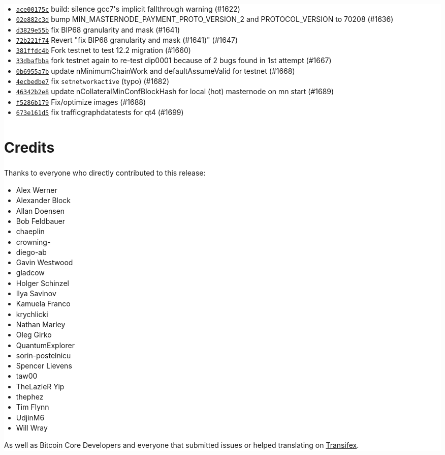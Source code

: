 - [`ace00175c`](https://github.com/bitbonypay/bitbony/commit/ace00175c) build: silence gcc7's implicit fallthrough warning (#1622)
- [`02e882c3d`](https://github.com/bitbonypay/bitbony/commit/02e882c3d) bump MIN_MASTERNODE_PAYMENT_PROTO_VERSION_2 and PROTOCOL_VERSION to 70208 (#1636)
- [`d3829e55b`](https://github.com/bitbonypay/bitbony/commit/d3829e55b) fix BIP68 granularity and mask (#1641)
- [`72b221f74`](https://github.com/bitbonypay/bitbony/commit/72b221f74) Revert "fix BIP68 granularity and mask (#1641)" (#1647)
- [`381ffdc4b`](https://github.com/bitbonypay/bitbony/commit/381ffdc4b) Fork testnet to test 12.2 migration (#1660)
- [`33dbafbba`](https://github.com/bitbonypay/bitbony/commit/33dbafbba) fork testnet again to re-test dip0001 because of 2 bugs found in 1st attempt (#1667)
- [`0b6955a7b`](https://github.com/bitbonypay/bitbony/commit/0b6955a7b) update nMinimumChainWork and defaultAssumeValid for testnet (#1668)
- [`4ecbedbe7`](https://github.com/bitbonypay/bitbony/commit/4ecbedbe7) fix `setnetworkactive` (typo) (#1682)
- [`46342b2e8`](https://github.com/bitbonypay/bitbony/commit/46342b2e8) update nCollateralMinConfBlockHash for local (hot) masternode on mn start (#1689)
- [`f5286b179`](https://github.com/bitbonypay/bitbony/commit/f5286b179) Fix/optimize images (#1688)
- [`673e161d5`](https://github.com/bitbonypay/bitbony/commit/673e161d5) fix trafficgraphdatatests for qt4 (#1699)

Credits
=======

Thanks to everyone who directly contributed to this release:

- Alex Werner
- Alexander Block
- Allan Doensen
- Bob Feldbauer
- chaeplin
- crowning-
- diego-ab
- Gavin Westwood
- gladcow
- Holger Schinzel
- Ilya Savinov
- Kamuela Franco
- krychlicki
- Nathan Marley
- Oleg Girko
- QuantumExplorer
- sorin-postelnicu
- Spencer Lievens
- taw00
- TheLazieR Yip
- thephez
- Tim Flynn
- UdjinM6
- Will Wray

As well as Bitcoin Core Developers and everyone that submitted issues or helped translating on [Transifex](https://www.transifex.com/projects/p/bitbony/).
